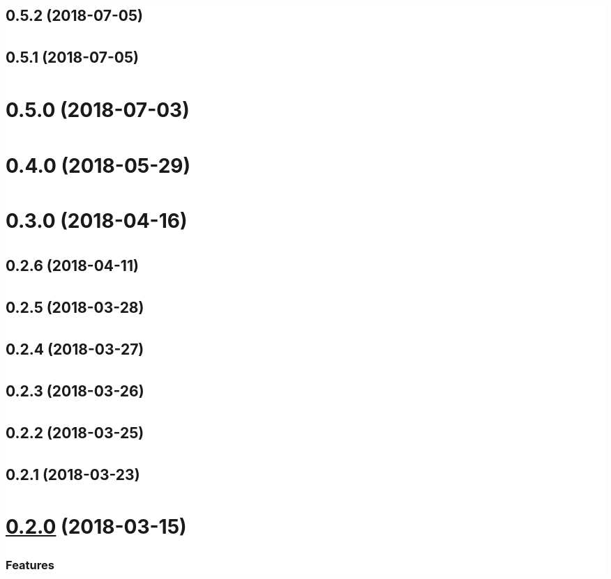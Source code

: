

## 0.5.2 (2018-07-05)



## 0.5.1 (2018-07-05)



# 0.5.0 (2018-07-03)



# 0.4.0 (2018-05-29)



# 0.3.0 (2018-04-16)



## 0.2.6 (2018-04-11)



## 0.2.5 (2018-03-28)



## 0.2.4 (2018-03-27)



## 0.2.3 (2018-03-26)



## 0.2.2 (2018-03-25)



## 0.2.1 (2018-03-23)



# [0.2.0](https://github.yandex-team.ru/search-interfaces/hermione-testpalm-steps/compare/@yandex-int/hermione-testpalm-steps@0.1.1...@yandex-int/hermione-testpalm-steps@0.2.0) (2018-03-15)


### Features
